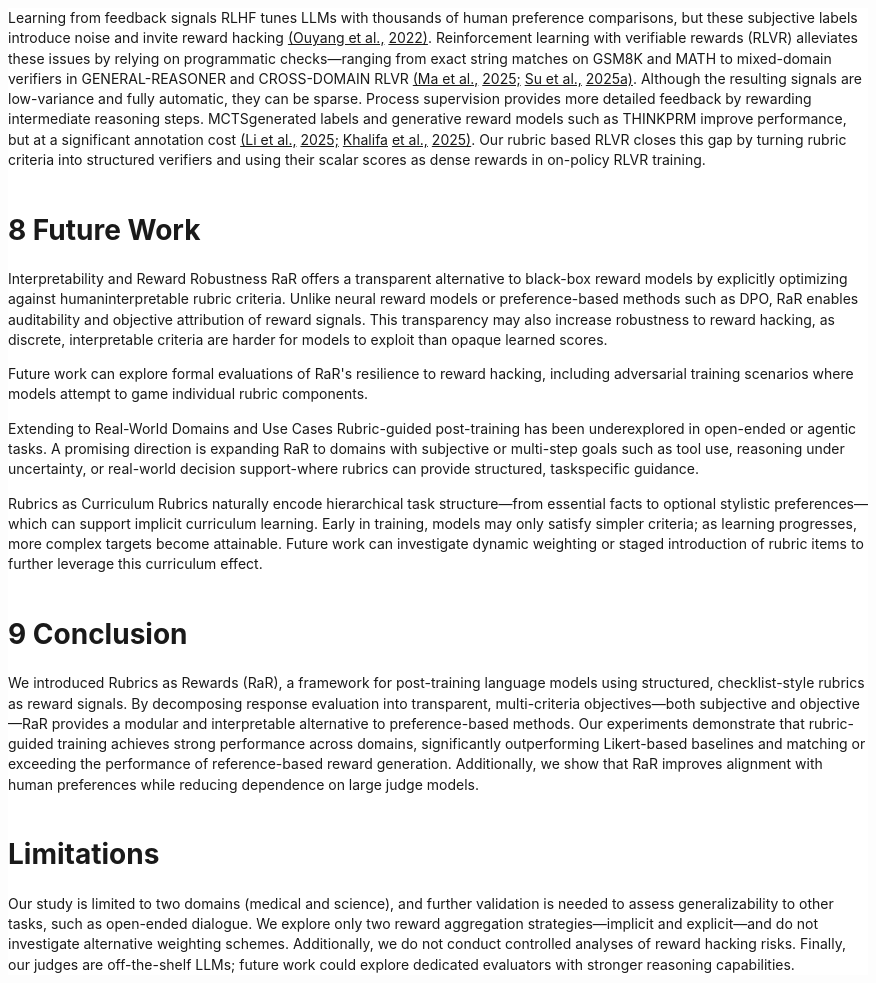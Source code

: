 Learning from feedback signals RLHF tunes LLMs with thousands of human preference comparisons, but these subjective labels introduce noise and invite reward hacking [\(Ouyang et al.,](#page-9-3) [2022\)](#page-9-3). Reinforcement learning with verifiable rewards (RLVR) alleviates these issues by relying on programmatic checks—ranging from exact string matches on GSM8K and MATH to mixed-domain verifiers in GENERAL-REASONER and CROSS-DOMAIN RLVR [\(Ma et al.,](#page-8-9) [2025;](#page-8-9) [Su et al.,](#page-9-11) [2025a\)](#page-9-11). Although the resulting signals are low-variance and fully automatic, they can be sparse. Process supervision provides more detailed feedback by rewarding intermediate reasoning steps. MCTSgenerated labels and generative reward models such as THINKPRM improve performance, but at a significant annotation cost [\(Li et al.,](#page-8-18) [2025;](#page-8-18) [Khalifa](#page-8-19) [et al.,](#page-8-19) [2025\)](#page-8-19). Our rubric based RLVR closes this gap by turning rubric criteria into structured verifiers and using their scalar scores as dense rewards in on-policy RLVR training.

# 8 Future Work

Interpretability and Reward Robustness RaR offers a transparent alternative to black-box reward models by explicitly optimizing against humaninterpretable rubric criteria. Unlike neural reward models or preference-based methods such as DPO, RaR enables auditability and objective attribution of reward signals. This transparency may also increase robustness to reward hacking, as discrete, interpretable criteria are harder for models to exploit than opaque learned scores.

Future work can explore formal evaluations of RaR's resilience to reward hacking, including adversarial training scenarios where models attempt to game individual rubric components.

Extending to Real-World Domains and Use Cases Rubric-guided post-training has been underexplored in open-ended or agentic tasks. A promising direction is expanding RaR to domains with subjective or multi-step goals such as tool use, reasoning under uncertainty, or real-world decision support-where rubrics can provide structured, taskspecific guidance.

Rubrics as Curriculum Rubrics naturally encode hierarchical task structure—from essential facts to optional stylistic preferences—which can support implicit curriculum learning. Early in training, models may only satisfy simpler criteria; as learning progresses, more complex targets become attainable. Future work can investigate dynamic weighting or staged introduction of rubric items to further leverage this curriculum effect.

# 9 Conclusion

We introduced Rubrics as Rewards (RaR), a framework for post-training language models using structured, checklist-style rubrics as reward signals. By decomposing response evaluation into transparent, multi-criteria objectives—both subjective and objective—RaR provides a modular and interpretable alternative to preference-based methods. Our experiments demonstrate that rubric-guided training achieves strong performance across domains, significantly outperforming Likert-based baselines and matching or exceeding the performance of reference-based reward generation. Additionally, we show that RaR improves alignment with human preferences while reducing dependence on large judge models.

# Limitations

Our study is limited to two domains (medical and science), and further validation is needed to assess generalizability to other tasks, such as open-ended dialogue. We explore only two reward aggregation strategies—implicit and explicit—and do not investigate alternative weighting schemes. Additionally, we do not conduct controlled analyses of reward hacking risks. Finally, our judges are off-the-shelf LLMs; future work could explore dedicated evaluators with stronger reasoning capabilities.
